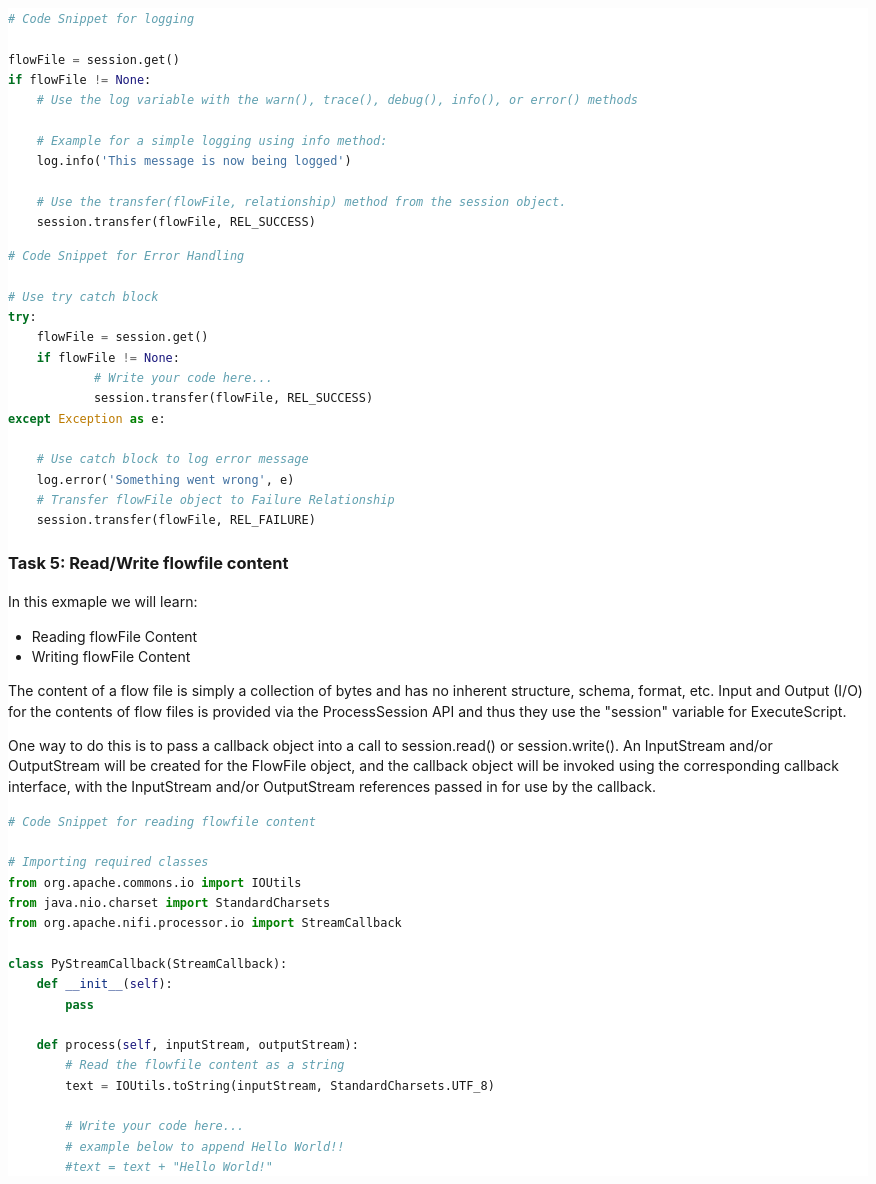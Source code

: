 ```Python
# Code Snippet for logging

flowFile = session.get()
if flowFile != None:
    # Use the log variable with the warn(), trace(), debug(), info(), or error() methods

    # Example for a simple logging using info method:
    log.info('This message is now being logged')

    # Use the transfer(flowFile, relationship) method from the session object. 
    session.transfer(flowFile, REL_SUCCESS)
```

```python
# Code Snippet for Error Handling

# Use try catch block
try:
    flowFile = session.get()
    if flowFile != None:
		    # Write your code here...
		    session.transfer(flowFile, REL_SUCCESS)
except Exception as e:
  
    # Use catch block to log error message 
    log.error('Something went wrong', e)
    # Transfer flowFile object to Failure Relationship
    session.transfer(flowFile, REL_FAILURE)

```

### Task 5: Read/Write flowfile content

In this exmaple we will learn:
 - Reading flowFile Content
 - Writing flowFile Content

The content of a flow file is simply a collection of bytes and has no inherent structure, schema, format, etc. Input and Output (I/O) for the contents of flow files is provided via the ProcessSession API and thus they use the "session" variable for ExecuteScript. 

One way to do this is to pass a callback object into a call to session.read() or session.write(). An InputStream and/or OutputStream will be created for the FlowFile object, and the callback object will be invoked using the corresponding callback interface, with the InputStream and/or OutputStream references passed in for use by the callback.

```python
# Code Snippet for reading flowfile content

# Importing required classes
from org.apache.commons.io import IOUtils
from java.nio.charset import StandardCharsets
from org.apache.nifi.processor.io import StreamCallback

class PyStreamCallback(StreamCallback):
    def __init__(self):
        pass

    def process(self, inputStream, outputStream):
        # Read the flowfile content as a string
        text = IOUtils.toString(inputStream, StandardCharsets.UTF_8)

        # Write your code here...
        # example below to append Hello World!!
        #text = text + "Hello World!"

```